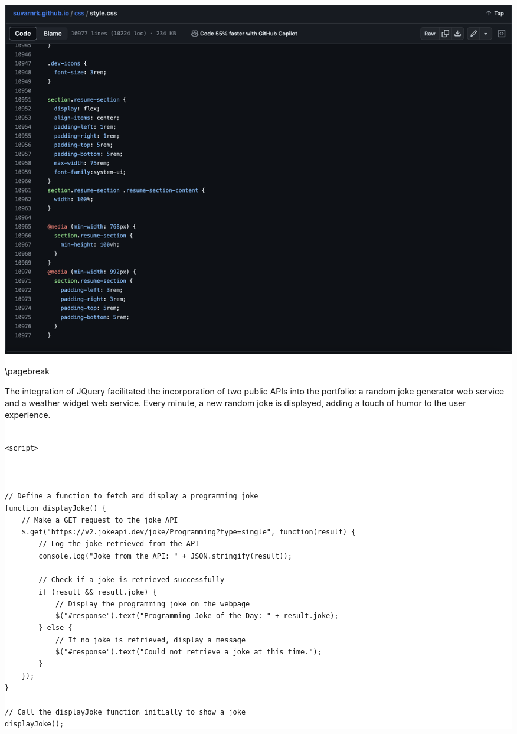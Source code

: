 ![Resume section font styling](images/7.png)

\pagebreak

The integration of JQuery facilitated the incorporation of two public APIs into the portfolio: a random joke generator web service and a weather widget web service. Every minute, a new random joke is displayed, adding a touch of humor to the user experience.

```JS

<script>



// Define a function to fetch and display a programming joke
function displayJoke() {
    // Make a GET request to the joke API
    $.get("https://v2.jokeapi.dev/joke/Programming?type=single", function(result) {
        // Log the joke retrieved from the API
        console.log("Joke from the API: " + JSON.stringify(result));
        
        // Check if a joke is retrieved successfully
        if (result && result.joke) {
            // Display the programming joke on the webpage
            $("#response").text("Programming Joke of the Day: " + result.joke);
        } else {
            // If no joke is retrieved, display a message
            $("#response").text("Could not retrieve a joke at this time.");
        }
    });
}

// Call the displayJoke function initially to show a joke
displayJoke();

```